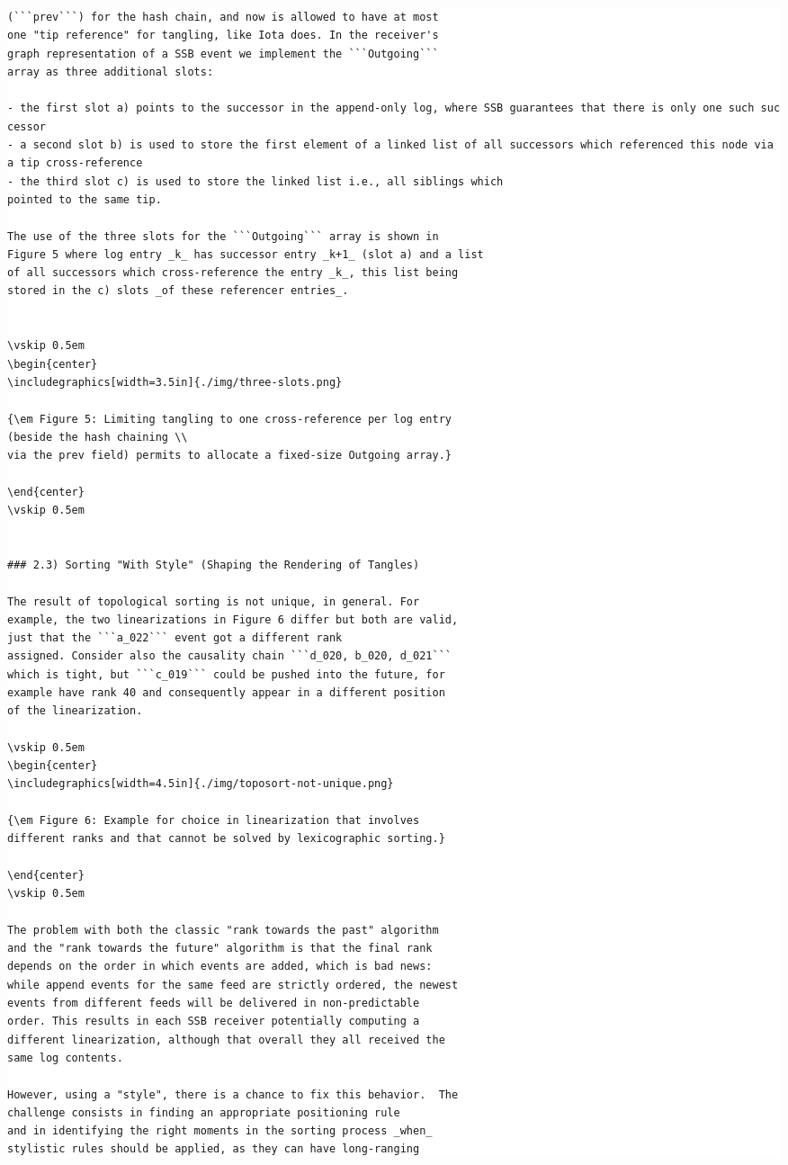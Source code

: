 ```
(```prev```) for the hash chain, and now is allowed to have at most
one "tip reference" for tangling, like Iota does. In the receiver's
graph representation of a SSB event we implement the ```Outgoing```
array as three additional slots:

- the first slot a) points to the successor in the append-only log, where SSB guarantees that there is only one such successor
- a second slot b) is used to store the first element of a linked list of all successors which referenced this node via a tip cross-reference
- the third slot c) is used to store the linked list i.e., all siblings which
pointed to the same tip.

The use of the three slots for the ```Outgoing``` array is shown in
Figure 5 where log entry _k_ has successor entry _k+1_ (slot a) and a list
of all successors which cross-reference the entry _k_, this list being
stored in the c) slots _of these referencer entries_.


\vskip 0.5em
\begin{center}
\includegraphics[width=3.5in]{./img/three-slots.png}

{\em Figure 5: Limiting tangling to one cross-reference per log entry
(beside the hash chaining \\
via the prev field) permits to allocate a fixed-size Outgoing array.}

\end{center}
\vskip 0.5em


### 2.3) Sorting "With Style" (Shaping the Rendering of Tangles)

The result of topological sorting is not unique, in general. For
example, the two linearizations in Figure 6 differ but both are valid,
just that the ```a_022``` event got a different rank
assigned. Consider also the causality chain ```d_020, b_020, d_021```
which is tight, but ```c_019``` could be pushed into the future, for
example have rank 40 and consequently appear in a different position
of the linearization.

\vskip 0.5em
\begin{center}
\includegraphics[width=4.5in]{./img/toposort-not-unique.png}

{\em Figure 6: Example for choice in linearization that involves
different ranks and that cannot be solved by lexicographic sorting.}

\end{center}
\vskip 0.5em

The problem with both the classic "rank towards the past" algorithm
and the "rank towards the future" algorithm is that the final rank
depends on the order in which events are added, which is bad news:
while append events for the same feed are strictly ordered, the newest
events from different feeds will be delivered in non-predictable
order. This results in each SSB receiver potentially computing a
different linearization, although that overall they all received the
same log contents.

However, using a "style", there is a chance to fix this behavior.  The
challenge consists in finding an appropriate positioning rule
and in identifying the right moments in the sorting process _when_
stylistic rules should be applied, as they can have long-ranging
```